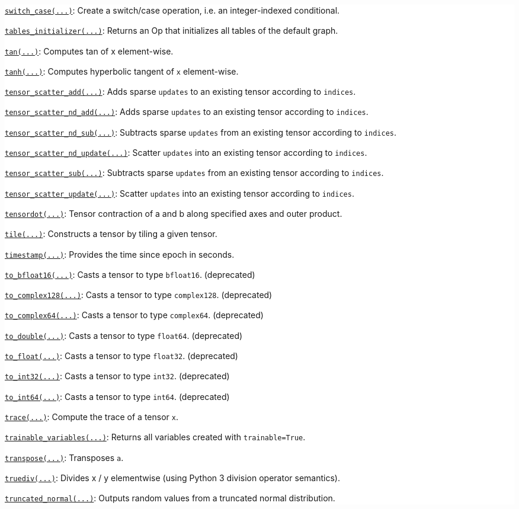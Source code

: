 [`switch_case(...)`](./tf/switch_case.md): Create a switch/case operation, i.e. an integer-indexed conditional.

[`tables_initializer(...)`](./tf/initializers/tables_initializer.md): Returns an Op that initializes all tables of the default graph.

[`tan(...)`](./tf/math/tan.md): Computes tan of x element-wise.

[`tanh(...)`](./tf/math/tanh.md): Computes hyperbolic tangent of `x` element-wise.

[`tensor_scatter_add(...)`](./tf/tensor_scatter_nd_add.md): Adds sparse `updates` to an existing tensor according to `indices`.

[`tensor_scatter_nd_add(...)`](./tf/tensor_scatter_nd_add.md): Adds sparse `updates` to an existing tensor according to `indices`.

[`tensor_scatter_nd_sub(...)`](./tf/tensor_scatter_nd_sub.md): Subtracts sparse `updates` from an existing tensor according to `indices`.

[`tensor_scatter_nd_update(...)`](./tf/tensor_scatter_nd_update.md): Scatter `updates` into an existing tensor according to `indices`.

[`tensor_scatter_sub(...)`](./tf/tensor_scatter_nd_sub.md): Subtracts sparse `updates` from an existing tensor according to `indices`.

[`tensor_scatter_update(...)`](./tf/tensor_scatter_nd_update.md): Scatter `updates` into an existing tensor according to `indices`.

[`tensordot(...)`](./tf/tensordot.md): Tensor contraction of a and b along specified axes and outer product.

[`tile(...)`](./tf/tile.md): Constructs a tensor by tiling a given tensor.

[`timestamp(...)`](./tf/timestamp.md): Provides the time since epoch in seconds.

[`to_bfloat16(...)`](./tf/to_bfloat16.md): Casts a tensor to type `bfloat16`. (deprecated)

[`to_complex128(...)`](./tf/to_complex128.md): Casts a tensor to type `complex128`. (deprecated)

[`to_complex64(...)`](./tf/to_complex64.md): Casts a tensor to type `complex64`. (deprecated)

[`to_double(...)`](./tf/to_double.md): Casts a tensor to type `float64`. (deprecated)

[`to_float(...)`](./tf/to_float.md): Casts a tensor to type `float32`. (deprecated)

[`to_int32(...)`](./tf/to_int32.md): Casts a tensor to type `int32`. (deprecated)

[`to_int64(...)`](./tf/to_int64.md): Casts a tensor to type `int64`. (deprecated)

[`trace(...)`](./tf/linalg/trace.md): Compute the trace of a tensor `x`.

[`trainable_variables(...)`](./tf/trainable_variables.md): Returns all variables created with `trainable=True`.

[`transpose(...)`](./tf/transpose.md): Transposes `a`.

[`truediv(...)`](./tf/math/truediv.md): Divides x / y elementwise (using Python 3 division operator semantics).

[`truncated_normal(...)`](./tf/random/truncated_normal.md): Outputs random values from a truncated normal distribution.
